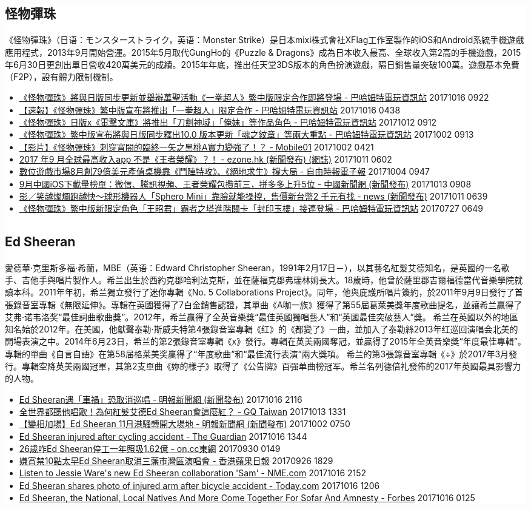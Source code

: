 ## 怪物彈珠

《怪物彈珠》（日语：モンスターストライク，英语：Monster Strike）是日本mixi株式會社XFlag工作室製作的iOS和Android系統手機遊戲應用程式，2013年9月開始營運。2015年5月取代GungHo的《Puzzle & Dragons》成為日本收入最高、全球收入第2高的手機遊戲，2015年6月30日更創出單日營收420萬美元的成績。2015年年底，推出任天堂3DS版本的角色扮演遊戲，隔日銷售量突破100萬。遊戲基本免費（F2P），設有體力限制機制。


- [《怪物彈珠》將與日版同步更新並舉辦萬聖活動《一拳超人》繁中版限定合作即將登場 - 巴哈姆特電玩資訊站](https://gnn.gamer.com.tw/6/153866.html "《怪物彈珠》將與日版同步更新並舉辦萬聖活動《一拳超人》繁中版限定合作即將登場 - 巴哈姆特電玩資訊站") 20171016 0922
- [【速報】《怪物彈珠》繁中版宣布將推出「一拳超人」限定合作 - 巴哈姆特電玩資訊站](https://gnn.gamer.com.tw/8/153848.html "【速報】《怪物彈珠》繁中版宣布將推出「一拳超人」限定合作 - 巴哈姆特電玩資訊站") 20171016 0438
- [《怪物彈珠》日版x《電擊文庫》將推出「刀劍神域」「俺妹」等作品角色 - 巴哈姆特電玩資訊站](https://gnn.gamer.com.tw/2/153692.html "《怪物彈珠》日版x《電擊文庫》將推出「刀劍神域」「俺妹」等作品角色 - 巴哈姆特電玩資訊站") 20171012 0912
- [《怪物彈珠》繁中版宣布將與日版同步釋出10.0 版本更新「魂之紋章」等兩大重點 - 巴哈姆特電玩資訊站](https://gnn.gamer.com.tw/6/153316.html "《怪物彈珠》繁中版宣布將與日版同步釋出10.0 版本更新「魂之紋章」等兩大重點 - 巴哈姆特電玩資訊站") 20171002 0913
- [【影片】《怪物彈珠》刺穿宵闇的臨終一矢之黑桃A實力變強了！？ - Mobile01](https://www.mobile01.com/topicdetail.php?f=675&t=5278400 "【影片】《怪物彈珠》刺穿宵闇的臨終一矢之黑桃A實力變強了！？ - Mobile01") 20171002 0421
- [2017 年9 月全球最高收入app 不是《王者榮耀》？！ - ezone.hk (新聞發布) (網誌)](https://ezone.ulifestyle.com.hk/article/1922355/2017%20%E5%B9%B4%209%20%E6%9C%88%E5%85%A8%E7%90%83%E6%9C%80%E9%AB%98%E6%94%B6%E5%85%A5%20app%20%E4%B8%8D%E6%98%AF%E3%80%8A%E7%8E%8B%E8%80%85%E6%A6%AE%E8%80%80%E3%80%8B%EF%BC%9F%EF%BC%81 "2017 年9 月全球最高收入app 不是《王者榮耀》？！ - ezone.hk (新聞發布) (網誌)") 20171011 0602
- [數位遊戲市場8月創79億美元產值桌機靠《鬥陣特攻》、《絕地求生》撐大局 - 自由時報電子報](http://sports.ltn.com.tw/news/breakingnews/2213426 "數位遊戲市場8月創79億美元產值桌機靠《鬥陣特攻》、《絕地求生》撐大局 - 自由時報電子報") 20171004 0947
- [9月中國iOS下載量榜單：微信、騰訊視頻、王者榮耀包攬前三，拼多多上升5位 - 中國新聞網 (新聞發布)](https://www.xcnnews.com/kj/1399868.html "9月中國iOS下載量榜單：微信、騰訊視頻、王者榮耀包攬前三，拼多多上升5位 - 中國新聞網 (新聞發布)") 20171013 0908
- [影／笑越燦爛跑越快～球形機器人「Sphero Mini」靠臉就能操控，售價新台幣2 千元有找 - news (新聞發布)](http://www.limitlessiq.com/news/post/view/id/2304/ "影／笑越燦爛跑越快～球形機器人「Sphero Mini」靠臉就能操控，售價新台幣2 千元有找 - news (新聞發布)") 20171011 0639
- [《怪物彈珠》繁中版新限定角色「王昭君」霸者之塔進階關卡「封印玉樓」接連登場 - 巴哈姆特電玩資訊站](https://gnn.gamer.com.tw/8/150238.html "《怪物彈珠》繁中版新限定角色「王昭君」霸者之塔進階關卡「封印玉樓」接連登場 - 巴哈姆特電玩資訊站") 20170727 0649

## Ed Sheeran

愛德華·克里斯多福·希蘭，MBE（英语：Edward Christopher Sheeran，1991年2月17日－），以其藝名紅髮艾德知名，是英國的一名歌手、吉他手與唱片製作人。希兰出生於西約克郡哈利法克斯，並在薩福克郡弗瑞林姆長大。18歲時，他曾於薩里郡吉爾福德當代音樂學院就讀本科。2011年年初，希兰獨立發行了迷你專輯《No. 5 Collaborations Project》。同年，他與庇護所唱片簽約，於2011年9月9日發行了首張錄音室專輯《無限延伸》。專輯在英國獲得了7白金銷售認證，其單曲《A咖一族》獲得了第55屆葛萊美獎年度歌曲提名，並讓希兰贏得了艾弗·诺韦洛奖“最佳詞曲歌曲獎”。2012年，希兰贏得了全英音樂獎“最佳英國獨唱藝人”和“英國最佳突破藝人”獎。
希兰在英國以外的地區知名始於2012年。在美國，他獻聲泰勒·斯威夫特第4張錄音室專輯《红》的《都變了》一曲，並加入了泰勒絲2013年红巡回演唱会北美的開場表演之中。2014年6月23日，希兰的第2張錄音室專輯《x》發行。專輯在英美兩國奪冠，並贏得了2015年全英音樂獎“年度最佳專輯”。專輯的單曲《自言自語》在第58届格莱美奖贏得了“年度歌曲”和“最佳流行表演”兩大獎項。
希兰的第3張錄音室專輯《÷》於2017年3月發行。專輯空降英美兩國冠軍，其第2支單曲《妳的樣子》取得了《公告牌》百强单曲榜冠军。希兰名列德倍礼發佈的2017年英國最具影響力的人物。
- [Ed Sheeran遇「車禍」恐取消巡唱 - 明報新聞網 (新聞發布)](https://news.mingpao.com/pns/dailynews/web_tc/article/20171017/s00016/1508177205921 "Ed Sheeran遇「車禍」恐取消巡唱 - 明報新聞網 (新聞發布)") 20171016 2116
- [全世界都聽他唱歌！為何紅髮艾德Ed Sheeran會這麼紅？ - GQ Taiwan](https://www.gq.com.tw/entertainment/celebrities/content-33973.html "全世界都聽他唱歌！為何紅髮艾德Ed Sheeran會這麼紅？ - GQ Taiwan") 20171013 1331
- [【變相加場】Ed Sheeran 11月港騷轉開大場地 - 明報新聞網 (新聞發布)](https://news.mingpao.com/ins/instantnews/web_tc/article/20171002/s00007/1506928592789 "【變相加場】Ed Sheeran 11月港騷轉開大場地 - 明報新聞網 (新聞發布)") 20171002 0750
- [Ed Sheeran injured after cycling accident - The Guardian](https://www.theguardian.com/music/2017/oct/16/ed-sheeran-injured-after-cycling-accident "Ed Sheeran injured after cycling accident - The Guardian") 20171016 1344
- [26歲咋Ed Sheeran停工一年照吸1.62億 - on.cc東網](http://hk.on.cc/hk/bkn/cnt/entertainment/20170930/bkn-20170930090530988-0930_00862_001.html "26歲咋Ed Sheeran停工一年照吸1.62億 - on.cc東網") 20170930 0149
- [嫌宵禁10點太早Ed Sheeran取消三藩市灣區演唱會 - 香港蘋果日報](http://hk.apple.nextmedia.com/realtime/international/20170927/57260455 "嫌宵禁10點太早Ed Sheeran取消三藩市灣區演唱會 - 香港蘋果日報") 20170926 1829
- [Listen to Jessie Ware's new Ed Sheeran collaboration 'Sam' - NME.com](http://www.nme.com/news/music/jessie-ware-ed-sheeran-sam-2150655 "Listen to Jessie Ware's new Ed Sheeran collaboration 'Sam' - NME.com") 20171016 2152
- [Ed Sheeran shares photo of injured arm after bicycle accident - Today.com](https://www.today.com/popculture/ed-sheeran-shares-photo-injured-arm-after-bicycle-accident-t117544 "Ed Sheeran shares photo of injured arm after bicycle accident - Today.com") 20171016 1206
- [Ed Sheeran, the National, Local Natives And More Come Together For Sofar And Amnesty - Forbes](https://www.forbes.com/sites/stevebaltin/2017/10/15/ed-sheeran-the-national-local-natives-and-more-come-together-for-sofar-and-amnesty/ "Ed Sheeran, the National, Local Natives And More Come Together For Sofar And Amnesty - Forbes") 20171016 0125